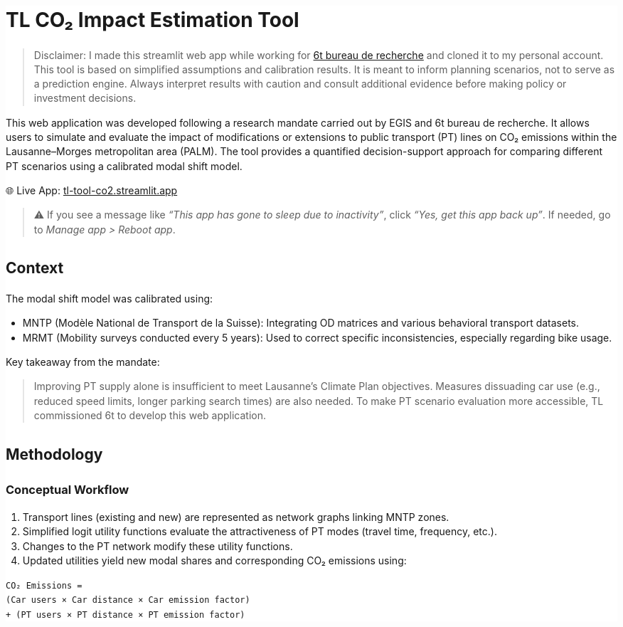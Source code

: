 # TL CO₂ Impact Estimation Tool
> Disclaimer: I made this streamlit web app while working for [6t bureau de recherche](https://www.6-t.co) and cloned it to my personal account. This tool is based on simplified assumptions and calibration results. It is meant to inform planning scenarios, not to serve as a prediction engine. Always interpret results with caution and consult additional evidence before making policy or investment decisions.
>

This web application was developed following a research mandate carried out by EGIS and 6t bureau de recherche. It allows users to simulate and evaluate the impact of modifications or extensions to public transport (PT) lines on CO₂ emissions within the Lausanne–Morges metropolitan area (PALM). The tool provides a quantified decision-support approach for comparing different PT scenarios using a calibrated modal shift model.

🌐 Live App: [tl-tool-co2.streamlit.app](https://tl-tool-co2.streamlit.app)

> ⚠ If you see a message like *“This app has gone to sleep due to inactivity”*, click *“Yes, get this app back up”*. If needed, go to *Manage app > Reboot app*.
> 

## Context

The modal shift model was calibrated using:

* MNTP (Modèle National de Transport de la Suisse): Integrating OD matrices and various behavioral transport datasets.
* MRMT (Mobility surveys conducted every 5 years): Used to correct specific inconsistencies, especially regarding bike usage.

Key takeaway from the mandate:

> Improving PT supply alone is insufficient to meet Lausanne’s Climate Plan objectives. Measures dissuading car use (e.g., reduced speed limits, longer parking search times) are also needed.
To make PT scenario evaluation more accessible, TL commissioned 6t to develop this web application.
>

## Methodology

### Conceptual Workflow
1. Transport lines (existing and new) are represented as network graphs linking MNTP zones.
2. Simplified logit utility functions evaluate the attractiveness of PT modes (travel time, frequency, etc.).
3. Changes to the PT network modify these utility functions.
4. Updated utilities yield new modal shares and corresponding CO₂ emissions using:
```
CO₂ Emissions = 
(Car users × Car distance × Car emission factor) 
+ (PT users × PT distance × PT emission factor)
```
